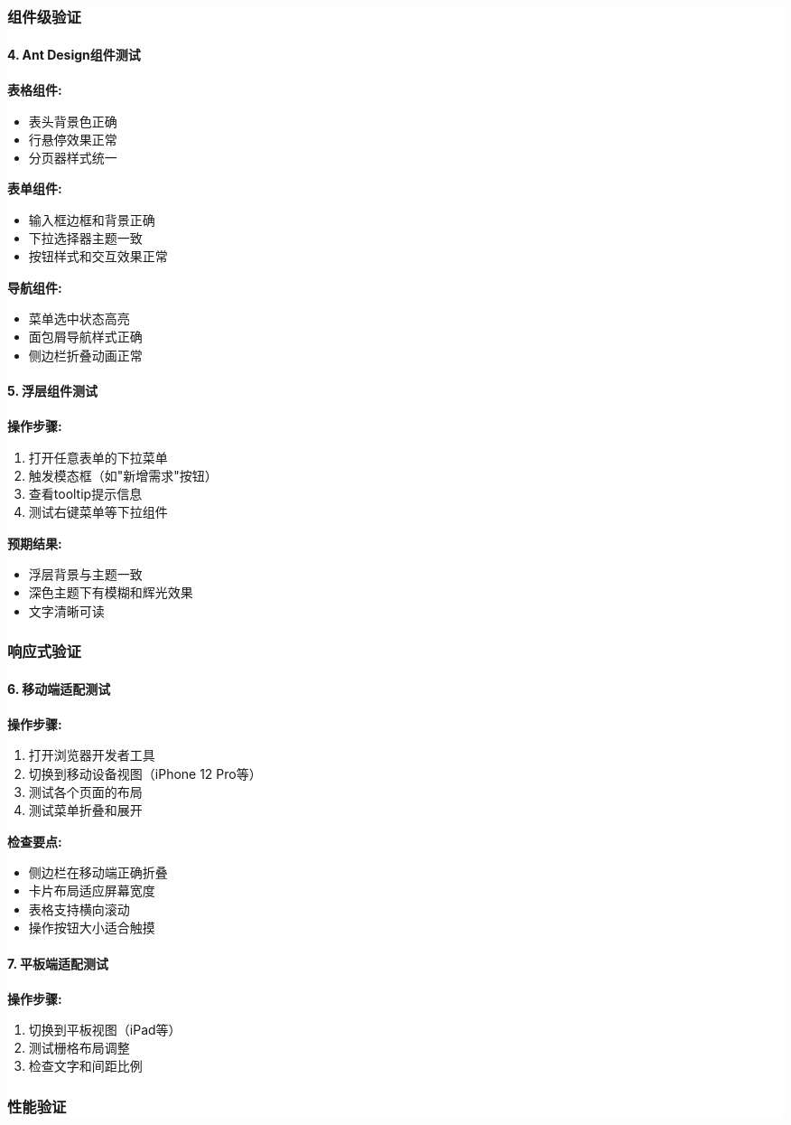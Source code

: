 ### 组件级验证

#### 4. Ant Design组件测试
**表格组件:**
- 表头背景色正确
- 行悬停效果正常
- 分页器样式统一

**表单组件:**
- 输入框边框和背景正确
- 下拉选择器主题一致
- 按钮样式和交互效果正常

**导航组件:**
- 菜单选中状态高亮
- 面包屑导航样式正确
- 侧边栏折叠动画正常

#### 5. 浮层组件测试
**操作步骤:**
1. 打开任意表单的下拉菜单
2. 触发模态框（如"新增需求"按钮）
3. 查看tooltip提示信息
4. 测试右键菜单等下拉组件

**预期结果:**
- 浮层背景与主题一致
- 深色主题下有模糊和辉光效果
- 文字清晰可读

### 响应式验证

#### 6. 移动端适配测试
**操作步骤:**
1. 打开浏览器开发者工具
2. 切换到移动设备视图（iPhone 12 Pro等）
3. 测试各个页面的布局
4. 测试菜单折叠和展开

**检查要点:**
- 侧边栏在移动端正确折叠
- 卡片布局适应屏幕宽度
- 表格支持横向滚动
- 操作按钮大小适合触摸

#### 7. 平板端适配测试
**操作步骤:**
1. 切换到平板视图（iPad等）
2. 测试栅格布局调整
3. 检查文字和间距比例

### 性能验证
